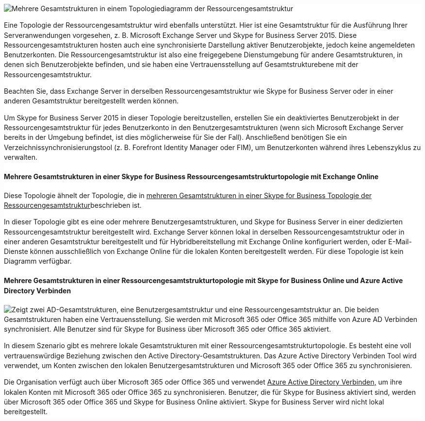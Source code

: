![Mehrere Gesamtstrukturen in einem Topologiediagramm der Ressourcengesamtstruktur](../../media/41efa3b6-d9e6-47df-992b-fefcfc39a80d.png)
  
Eine Topologie der Ressourcengesamtstruktur wird ebenfalls unterstützt. Hier ist eine Gesamtstruktur für die Ausführung Ihrer Serveranwendungen vorgesehen, z. B. Microsoft Exchange Server und Skype for Business Server 2015. Diese Ressourcengesamtstrukturen hosten auch eine synchronisierte Darstellung aktiver Benutzerobjekte, jedoch keine angemeldeten Benutzerkonten. Die Ressourcengesamtstruktur ist also eine freigegebene Dienstumgebung für andere Gesamtstrukturen, in denen sich Benutzerobjekte befinden, und sie haben eine Vertrauensstellung auf Gesamtstrukturebene mit der Ressourcengesamtstruktur.
  
Beachten Sie, dass Exchange Server in derselben Ressourcengesamtstruktur wie Skype for Business Server oder in einer anderen Gesamtstruktur bereitgestellt werden können.
  
Um Skype for Business Server 2015 in dieser Topologie bereitzustellen, erstellen Sie ein deaktiviertes Benutzerobjekt in der Ressourcengesamtstruktur für jedes Benutzerkonto in den Benutzergesamtstrukturen (wenn sich Microsoft Exchange Server bereits in der Umgebung befindet, ist dies möglicherweise für Sie der Fall). Anschließend benötigen Sie ein Verzeichnissynchronisierungstool (z. B. Forefront Identity Manager oder FIM), um Benutzerkonten während ihres Lebenszyklus zu verwalten.
  
#### <a name="multiple-forests-in-a-skype-for-business-resource-forest-topology-with-exchange-online"></a>Mehrere Gesamtstrukturen in einer Skype for Business Ressourcengesamtstrukturtopologie mit Exchange Online
<a name="BKMK_multipleforestopology"> </a>

Diese Topologie ähnelt der Topologie, die in [mehreren Gesamtstrukturen in einer Skype for Business Topologie der Ressourcengesamtstruktur](environmental-requirements.md#BKMK_multipleforestopology)beschrieben ist.
  
In dieser Topologie gibt es eine oder mehrere Benutzergesamtstrukturen, und Skype for Business Server in einer dedizierten Ressourcengesamtstruktur bereitgestellt wird. Exchange Server können lokal in derselben Ressourcengesamtstruktur oder in einer anderen Gesamtstruktur bereitgestellt und für Hybridbereitstellung mit Exchange Online konfiguriert werden, oder E-Mail-Dienste können ausschließlich von Exchange Online für die lokalen Konten bereitgestellt werden. Für diese Topologie ist kein Diagramm verfügbar.
  
#### <a name="multiple-forests-in-a-resource-forest-topology-with-skype-for-business-online-and-azure-active-directory-connect"></a>Mehrere Gesamtstrukturen in einer Ressourcengesamtstrukturtopologie mit Skype for Business Online und Azure Active Directory Verbinden
<a name="BKMK_multipleforestopology"> </a>

![Zeigt zwei AD-Gesamtstrukturen, eine Benutzergesamtstruktur und eine Ressourcengesamtstruktur an. Die beiden Gesamtstrukturen haben eine Vertrauensstellung. Sie werden mit Microsoft 365 oder Office 365 mithilfe von Azure AD Verbinden synchronisiert. Alle Benutzer sind für Skype for Business über Microsoft 365 oder Office 365 aktiviert.](../../media/6d54558d-8786-4ebf-90f6-55ae3fdb5ae7.jpg)
  
In diesem Szenario gibt es mehrere lokale Gesamtstrukturen mit einer Ressourcengesamtstrukturtopologie. Es besteht eine voll vertrauenswürdige Beziehung zwischen den Active Directory-Gesamtstrukturen. Das Azure Active Directory Verbinden Tool wird verwendet, um Konten zwischen den lokalen Benutzergesamtstrukturen und Microsoft 365 oder Office 365 zu synchronisieren.
  
 Die Organisation verfügt auch über Microsoft 365 oder Office 365 und verwendet [Azure Active Directory Verbinden,](/previous-versions/azure/azure-services/dn832695(v=azure.100)) um ihre lokalen Konten mit Microsoft 365 oder Office 365 zu synchronisieren. Benutzer, die für Skype for Business aktiviert sind, werden über Microsoft 365 oder Office 365 und Skype for Business Online aktiviert. Skype for Business Server wird nicht lokal bereitgestellt.
  